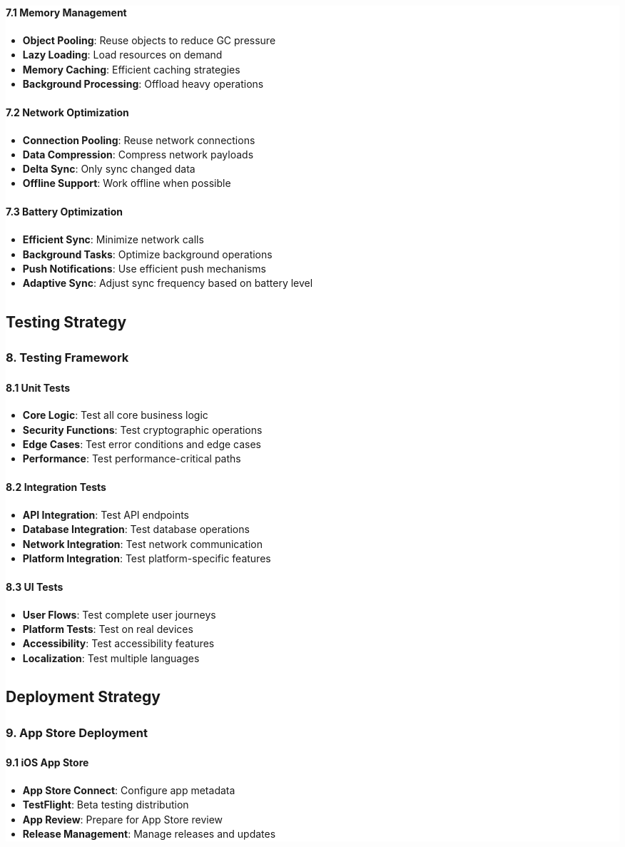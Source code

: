 #### 7.1 Memory Management
- **Object Pooling**: Reuse objects to reduce GC pressure
- **Lazy Loading**: Load resources on demand
- **Memory Caching**: Efficient caching strategies
- **Background Processing**: Offload heavy operations

#### 7.2 Network Optimization
- **Connection Pooling**: Reuse network connections
- **Data Compression**: Compress network payloads
- **Delta Sync**: Only sync changed data
- **Offline Support**: Work offline when possible

#### 7.3 Battery Optimization
- **Efficient Sync**: Minimize network calls
- **Background Tasks**: Optimize background operations
- **Push Notifications**: Use efficient push mechanisms
- **Adaptive Sync**: Adjust sync frequency based on battery level

## Testing Strategy

### 8. Testing Framework

#### 8.1 Unit Tests
- **Core Logic**: Test all core business logic
- **Security Functions**: Test cryptographic operations
- **Edge Cases**: Test error conditions and edge cases
- **Performance**: Test performance-critical paths

#### 8.2 Integration Tests
- **API Integration**: Test API endpoints
- **Database Integration**: Test database operations
- **Network Integration**: Test network communication
- **Platform Integration**: Test platform-specific features

#### 8.3 UI Tests
- **User Flows**: Test complete user journeys
- **Platform Tests**: Test on real devices
- **Accessibility**: Test accessibility features
- **Localization**: Test multiple languages

## Deployment Strategy

### 9. App Store Deployment

#### 9.1 iOS App Store
- **App Store Connect**: Configure app metadata
- **TestFlight**: Beta testing distribution
- **App Review**: Prepare for App Store review
- **Release Management**: Manage releases and updates
